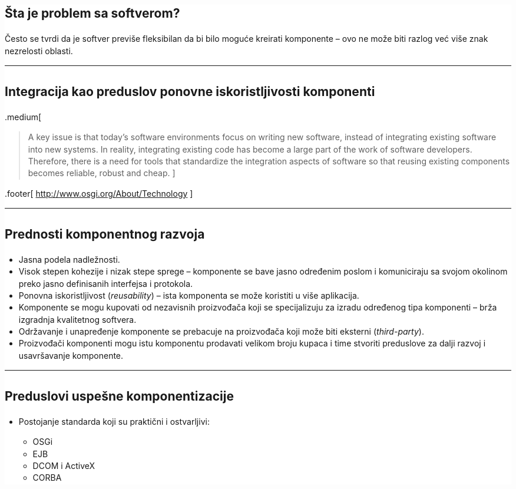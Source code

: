 
## Šta je problem sa softverom?

Često se tvrdi da je softver previše fleksibilan da bi bilo moguće
kreirati komponente – ovo ne može biti razlog već više znak nezrelosti
oblasti.


---

## Integracija kao preduslov ponovne iskoristljivosti komponenti

.medium[
> A key issue is that today’s software environments focus on writing new
> software, instead of integrating existing software into new systems. In
> reality, integrating existing code has become a large part of the work
> of software developers. Therefore, there is a need for tools that
> standardize the integration aspects of software so that reusing
> existing components becomes reliable, robust and cheap.
]

.footer[
  http://www.osgi.org/About/Technology
]

---

## Prednosti komponentnog razvoja

- Jasna podela nadležnosti.
- Visok stepen kohezije i nizak stepe sprege – komponente se bave jasno
  određenim poslom i komuniciraju sa svojom okolinom preko jasno definisanih
  interfejsa i protokola.
- Ponovna iskoristljivost (*reusability*) – ista komponenta se može
  koristiti u više aplikacija.
- Komponente se mogu kupovati od nezavisnih proizvođača koji se specijalizuju za
  izradu određenog tipa komponenti – brža izgradnja kvalitetnog softvera.
- Održavanje i unapređenje komponente se prebacuje na proizvođača
  koji može biti eksterni (*third-party*).
- Proizvođači komponenti mogu istu komponentu prodavati velikom broju
  kupaca i time stvoriti preduslove za dalji razvoj i usavršavanje
  komponente.
  
---

## Preduslovi uspešne komponentizacije

- Postojanje standarda koji su praktični i ostvarljivi: 

  - OSGi
  - EJB
  - DCOM i ActiveX
  - CORBA
